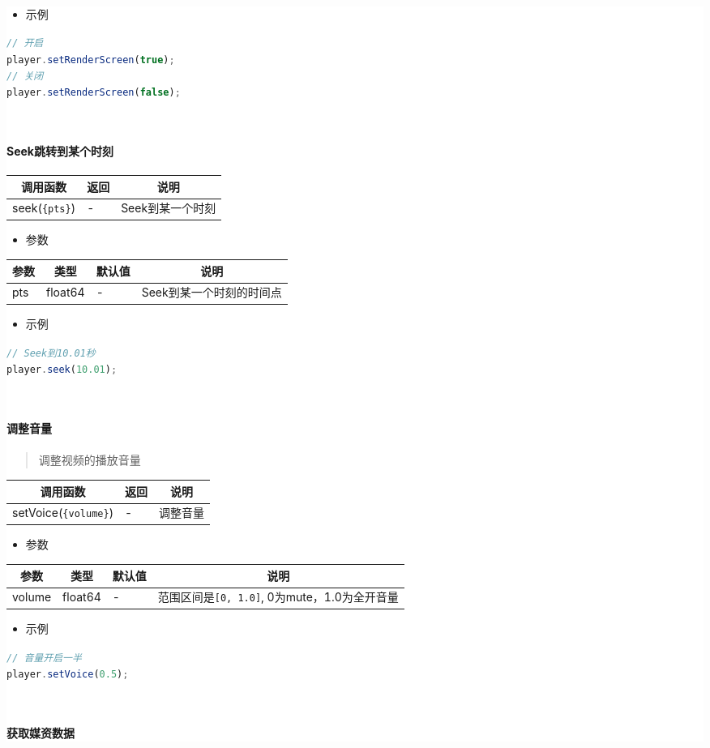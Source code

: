 * 示例

```javascript
// 开启
player.setRenderScreen(true);
// 关闭
player.setRenderScreen(false);
```

<br>

#### Seek跳转到某个时刻 ####

|  调用函数 | 返回 | 说明 |
|  ----  | ----  | ---- |
| seek(`{pts}`)  | - | Seek到某一个时刻 |

* 参数

|  参数 | 类型 | 默认值 | 说明 |
|  ----  | ---- | ----  | ---- |
| pts | float64 | - | Seek到某一个时刻的时间点 |

* 示例

```javascript
// Seek到10.01秒
player.seek(10.01);
```

<br>

#### 调整音量 ####

> 调整视频的播放音量

|  调用函数 | 返回 | 说明 |
|  ----  | ----  | ---- |
| setVoice(`{volume}`)  | - | 调整音量 |

* 参数

|  参数 | 类型 | 默认值 | 说明 |
|  ----  | ---- | ----  | ---- |
| volume | float64 | - | 范围区间是`[0, 1.0]`, 0为mute，1.0为全开音量 |

* 示例

```javascript
// 音量开启一半
player.setVoice(0.5);
```

<br>

#### 获取媒资数据 ####
